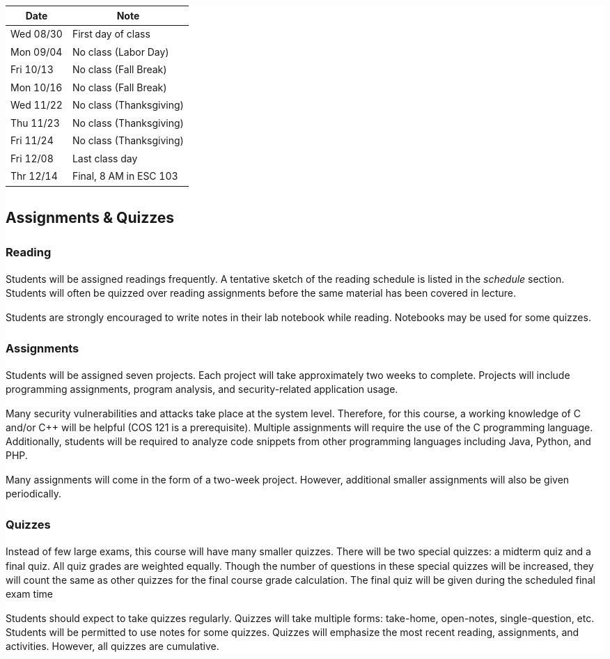 | Date      | Note                    |
|-----------|-------------------------|
| Wed 08/30 | First day of class      |
| Mon 09/04 | No class (Labor Day)    |
| Fri 10/13 | No class (Fall Break)   |
| Mon 10/16 | No class (Fall Break)   |
| Wed 11/22 | No class (Thanksgiving) |
| Thu 11/23 | No class (Thanksgiving) |
| Fri 11/24 | No class (Thanksgiving) |
| Fri 12/08 | Last class day          |
| Thr 12/14 | Final, 8 AM in ESC 103  |

## Assignments & Quizzes

### Reading
Students will be assigned readings frequently. A tentative sketch of the reading schedule is listed in the *schedule* section. Students will often be quizzed over reading assignments before the same material has been covered in lecture.

Students are strongly encouraged to write notes in their lab notebook while reading. Notebooks may be used for some quizzes. 


### Assignments
Students will be assigned seven projects. Each project will take approximately two weeks to complete. Projects will include programming assignments, program analysis, and security-related application usage.

Many security vulnerabilities and attacks take place at the system level. Therefore, for this course, a working knowledge of C and/or C++ will be helpful (COS 121 is a prerequisite). Multiple assignments will require the use of the C programming language. Additionally, students will be required to analyze code snippets from other programming languages including Java, Python, and PHP.

Many assignments will come in the form of a two-week project. However, additional smaller assignments will also be given periodically.


### Quizzes
Instead of few large exams, this course will have many smaller quizzes. There will be two special quizzes: a midterm quiz and a final quiz. All quiz grades are weighted equally. Though the number of questions in these special quizzes will be increased, they will count the same as other quizzes for the final course grade calculation. The final quiz will be given during the scheduled final exam time

Students should expect to take quizzes regularly. Quizzes will take multiple forms: take-home, open-notes, single-question, etc. Students will be permitted to use notes for some  quizzes. Quizzes will emphasize the most recent reading, assignments, and activities. However, all quizzes are cumulative.

